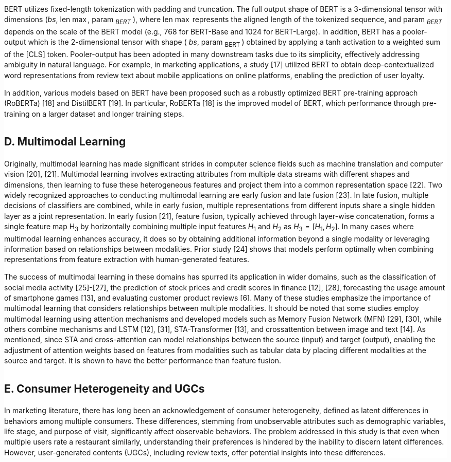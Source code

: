 BERT utilizes fixed-length tokenization with padding and truncation. The full output shape of BERT is a 3-dimensional tensor with dimensions $\left(b s\right.$, len $\max$, param $_{B E R T}$ ), where len $\max$ represents the aligned length of the tokenized sequence, and param ${ }_{B E R T}$ depends on the scale of the BERT model (e.g., 768 for BERT-Base and 1024 for BERT-Large). In addition, BERT has a pooler-output which is the 2-dimensional tensor with shape ( $b s$, param $_{\text {BERT }}$ ) obtained by applying a tanh activation to a weighted sum of the [CLS] token. Pooler-output has been adopted in many downstream tasks due to its simplicity, effectively addressing ambiguity in natural language. For example, in marketing applications, a study [17] utilized BERT to obtain deep-contextualized word representations from review text about mobile applications on online platforms, enabling the prediction of user loyalty.

In addition, various models based on BERT have been proposed such as a robustly optimized BERT pre-training approach (RoBERTa) [18] and DistilBERT [19]. In particular, RoBERTa [18] is the improved model of BERT, which performance through pre-training on a larger dataset and longer training steps.

## D. Multimodal Learning

Originally, multimodal learning has made significant strides in computer science fields such as machine translation and computer vision [20], [21]. Multimodal learning involves extracting attributes from multiple data streams with different
shapes and dimensions, then learning to fuse these heterogeneous features and project them into a common representation space [22]. Two widely recognized approaches to conducting multimodal learning are early fusion and late fusion [23]. In late fusion, multiple decisions of classifiers are combined, while in early fusion, multiple representations from different inputs share a single hidden layer as a joint representation. In early fusion [21], feature fusion, typically achieved through layer-wise concatenation, forms a single feature map $\mathrm{H}_{3}$ by horizontally combining multiple input features $H_{1}$ and $H_{2}$ as $H_{3}=\left[H_{1}, H_{2}\right]$. In many cases where multimodal learning enhances accuracy, it does so by obtaining additional information beyond a single modality or leveraging information based on relationships between modalities. Prior study [24] shows that models perform optimally when combining representations from feature extraction with human-generated features.

The success of multimodal learning in these domains has spurred its application in wider domains, such as the classification of social media activity [25]-[27], the prediction of stock prices and credit scores in finance [12], [28], forecasting the usage amount of smartphone games [13], and evaluating customer product reviews [6]. Many of these studies emphasize the importance of multimodal learning that considers relationships between multiple modalities. It should be noted that some studies employ multimodal learning using attention mechanisms and developed models such as Memory Fusion Network (MFN) [29], [30], while others combine mechanisms and LSTM [12], [31], STA-Transformer [13], and crossattention between image and text [14]. As mentioned, since STA and cross-attention can model relationships between the source (input) and target (output), enabling the adjustment of attention weights based on features from modalities such as tabular data by placing different modalities at the source and target. It is shown to have the better performance than feature fusion.

## E. Consumer Heterogeneity and UGCs

In marketing literature, there has long been an acknowledgement of consumer heterogeneity, defined as latent differences in behaviors among multiple consumers. These differences, stemming from unobservable attributes such as demographic variables, life stage, and purpose of visit, significantly affect observable behaviors. The problem addressed in this study is that even when multiple users rate a restaurant similarly, understanding their preferences is hindered by the inability to discern latent differences. However, user-generated contents (UGCs), including review texts, offer potential insights into these differences.


[^0]:    ${ }^{1}$ Since the dataset employed in this study prohibits the disclosure of actual review sentences, the texts shown in the figure are fictitious ones written by the authors.
[^1]:    ${ }^{2}$ We employ pooler-output for the feature-fusion model due to the requirement of two-dimensional representations for layer-wise concatenation
[^2]:    ${ }^{3}$ A similar tendency is confirmed in Fig. 6 Noted that it is about a different analysis.
[^3]:    ${ }^{4}$ Note that the values shown in the table represent the prediction accuracy for trained, validated, and test samples without any further training.